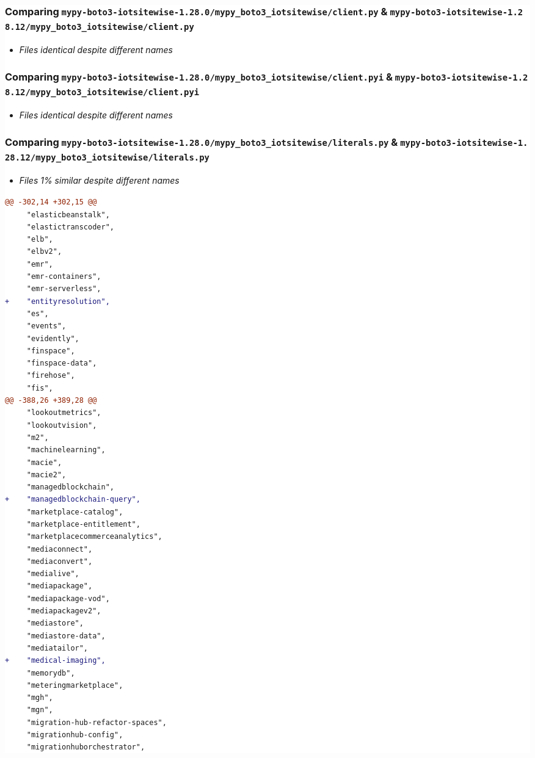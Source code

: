 ### Comparing `mypy-boto3-iotsitewise-1.28.0/mypy_boto3_iotsitewise/client.py` & `mypy-boto3-iotsitewise-1.28.12/mypy_boto3_iotsitewise/client.py`

 * *Files identical despite different names*

### Comparing `mypy-boto3-iotsitewise-1.28.0/mypy_boto3_iotsitewise/client.pyi` & `mypy-boto3-iotsitewise-1.28.12/mypy_boto3_iotsitewise/client.pyi`

 * *Files identical despite different names*

### Comparing `mypy-boto3-iotsitewise-1.28.0/mypy_boto3_iotsitewise/literals.py` & `mypy-boto3-iotsitewise-1.28.12/mypy_boto3_iotsitewise/literals.py`

 * *Files 1% similar despite different names*

```diff
@@ -302,14 +302,15 @@
     "elasticbeanstalk",
     "elastictranscoder",
     "elb",
     "elbv2",
     "emr",
     "emr-containers",
     "emr-serverless",
+    "entityresolution",
     "es",
     "events",
     "evidently",
     "finspace",
     "finspace-data",
     "firehose",
     "fis",
@@ -388,26 +389,28 @@
     "lookoutmetrics",
     "lookoutvision",
     "m2",
     "machinelearning",
     "macie",
     "macie2",
     "managedblockchain",
+    "managedblockchain-query",
     "marketplace-catalog",
     "marketplace-entitlement",
     "marketplacecommerceanalytics",
     "mediaconnect",
     "mediaconvert",
     "medialive",
     "mediapackage",
     "mediapackage-vod",
     "mediapackagev2",
     "mediastore",
     "mediastore-data",
     "mediatailor",
+    "medical-imaging",
     "memorydb",
     "meteringmarketplace",
     "mgh",
     "mgn",
     "migration-hub-refactor-spaces",
     "migrationhub-config",
     "migrationhuborchestrator",
```